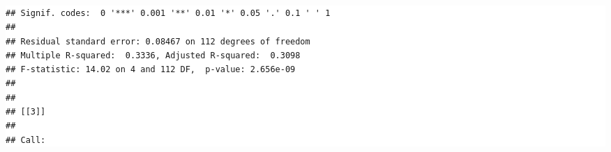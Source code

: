     ## Signif. codes:  0 '***' 0.001 '**' 0.01 '*' 0.05 '.' 0.1 ' ' 1
    ## 
    ## Residual standard error: 0.08467 on 112 degrees of freedom
    ## Multiple R-squared:  0.3336, Adjusted R-squared:  0.3098 
    ## F-statistic: 14.02 on 4 and 112 DF,  p-value: 2.656e-09
    ## 
    ## 
    ## [[3]]
    ## 
    ## Call:
